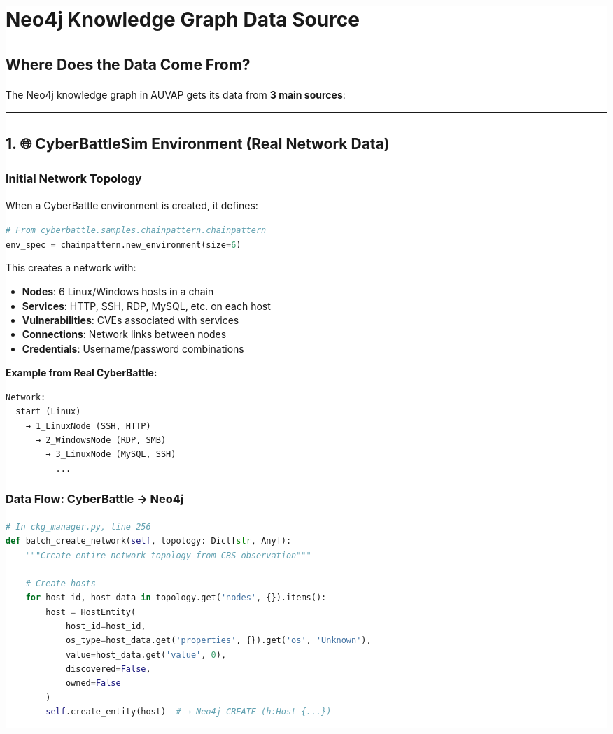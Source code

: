 # Neo4j Knowledge Graph Data Source

## Where Does the Data Come From?

The Neo4j knowledge graph in AUVAP gets its data from **3 main sources**:

---

## 1. 🌐 CyberBattleSim Environment (Real Network Data)

### Initial Network Topology

When a CyberBattle environment is created, it defines:

```python
# From cyberbattle.samples.chainpattern.chainpattern
env_spec = chainpattern.new_environment(size=6)
```

This creates a network with:
- **Nodes**: 6 Linux/Windows hosts in a chain
- **Services**: HTTP, SSH, RDP, MySQL, etc. on each host
- **Vulnerabilities**: CVEs associated with services
- **Connections**: Network links between nodes
- **Credentials**: Username/password combinations

**Example from Real CyberBattle:**
```
Network:
  start (Linux) 
    → 1_LinuxNode (SSH, HTTP)
      → 2_WindowsNode (RDP, SMB)
        → 3_LinuxNode (MySQL, SSH)
          ...
```

### Data Flow: CyberBattle → Neo4j

```python
# In ckg_manager.py, line 256
def batch_create_network(self, topology: Dict[str, Any]):
    """Create entire network topology from CBS observation"""
    
    # Create hosts
    for host_id, host_data in topology.get('nodes', {}).items():
        host = HostEntity(
            host_id=host_id,
            os_type=host_data.get('properties', {}).get('os', 'Unknown'),
            value=host_data.get('value', 0),
            discovered=False,
            owned=False
        )
        self.create_entity(host)  # → Neo4j CREATE (h:Host {...})
```

---